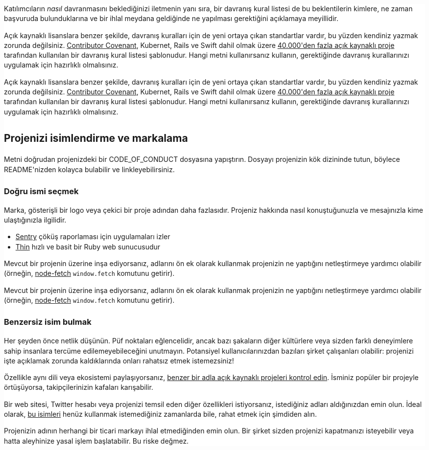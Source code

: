 Katılımcıların *nasıl* davranmasını beklediğinizi iletmenin yanı sıra, bir davranış kural listesi de bu beklentilerin kimlere, ne zaman başvuruda bulunduklarına ve bir ihlal meydana geldiğinde ne yapılması gerektiğini açıklamaya meyillidir.

Açık kaynaklı lisanslara benzer şekilde, davranış kuralları için de yeni ortaya çıkan standartlar vardır, bu yüzden kendiniz yazmak zorunda değilsiniz. [Contributor Covenant](https://contributor-covenant.org/), Kubernet, Rails ve Swift dahil olmak üzere [40.000'den fazla açık kaynaklı proje](https://www.contributor-covenant.org/adopters) tarafından kullanılan bir davranış kural listesi şablonudur. Hangi metni kullanırsanız kullanın, gerektiğinde davranış kurallarınızı uygulamak için hazırlıklı olmalısınız.

Açık kaynaklı lisanslara benzer şekilde, davranış kuralları için de yeni ortaya çıkan standartlar vardır, bu yüzden kendiniz yazmak zorunda değilsiniz. [Contributor Covenant](https://contributor-covenant.org/), Kubernet, Rails ve Swift dahil olmak üzere [40.000'den fazla açık kaynaklı proje](https://www.contributor-covenant.org/adopters) tarafından kullanılan bir davranış kural listesi şablonudur. Hangi metni kullanırsanız kullanın, gerektiğinde davranış kurallarınızı uygulamak için hazırlıklı olmalısınız.

## Projenizi isimlendirme ve markalama

Metni doğrudan projenizdeki bir CODE_OF_CONDUCT dosyasına yapıştırın. Dosyayı projenizin kök dizininde tutun, böylece README'nizden kolayca bulabilir ve linkleyebilirsiniz.

### Doğru ismi seçmek

Marka, gösterişli bir logo veya çekici bir proje adından daha fazlasıdır. Projeniz hakkında nasıl konuştuğunuzla ve mesajınızla kime ulaştığınızla ilgilidir.

* [Sentry](https://github.com/getsentry/sentry) çöküş raporlaması için uygulamaları izler
* [Thin](https://github.com/macournoyer/thin) hızlı ve basit bir Ruby web sunucusudur

Mevcut bir projenin üzerine inşa ediyorsanız, adlarını ön ek olarak kullanmak projenizin ne yaptığını netleştirmeye yardımcı olabilir (örneğin, [node-fetch](https://github.com/bitinn/node-fetch) `window.fetch` komutunu getirir).

Mevcut bir projenin üzerine inşa ediyorsanız, adlarını ön ek olarak kullanmak projenizin ne yaptığını netleştirmeye yardımcı olabilir (örneğin, [node-fetch](https://github.com/bitinn/node-fetch) `window.fetch` komutunu getirir).

### Benzersiz isim bulmak

Her şeyden önce netlik düşünün. Püf noktaları eğlencelidir, ancak bazı şakaların diğer kültürlere veya sizden farklı deneyimlere sahip insanlara tercüme edilemeyebileceğini unutmayın. Potansiyel kullanıcılarınızdan bazıları şirket çalışanları olabilir: projenizi işte açıklamak zorunda kaldıklarında onları rahatsız etmek istemezsiniz!

Özellikle aynı dili veya ekosistemi paylaşıyorsanız, [benzer bir adla açık kaynaklı projeleri kontrol edin](http://ivantomic.com/projects/ospnc/). İsminiz popüler bir projeyle örtüşüyorsa, takipçilerinizin kafaları karışabilir.

Bir web sitesi, Twitter hesabı veya projenizi temsil eden diğer özellikleri istiyorsanız, istediğiniz adları aldığınızdan emin olun. İdeal olarak, [bu isimleri](https://instantdomainsearch.com/) henüz kullanmak istemediğiniz zamanlarda bile, rahat etmek için şimdiden alın.

Projenizin adının herhangi bir ticari markayı ihlal etmediğinden emin olun. Bir şirket sizden projenizi kapatmanızı isteyebilir veya hatta aleyhinize yasal işlem başlatabilir. Bu riske değmez.
